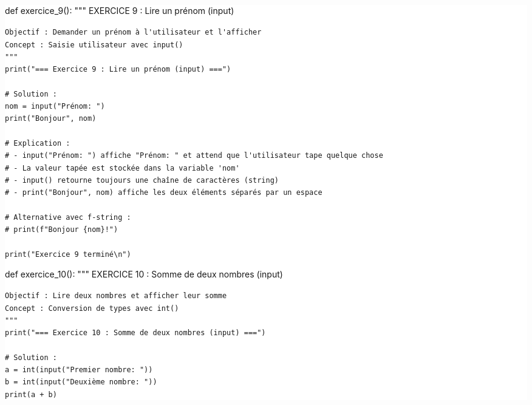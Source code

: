 
def exercice_9():
    """
    EXERCICE 9 : Lire un prénom (input)
    
    Objectif : Demander un prénom à l'utilisateur et l'afficher
    Concept : Saisie utilisateur avec input()
    """
    print("=== Exercice 9 : Lire un prénom (input) ===")
    
    # Solution :
    nom = input("Prénom: ")
    print("Bonjour", nom)
    
    # Explication :
    # - input("Prénom: ") affiche "Prénom: " et attend que l'utilisateur tape quelque chose
    # - La valeur tapée est stockée dans la variable 'nom'
    # - input() retourne toujours une chaîne de caractères (string)
    # - print("Bonjour", nom) affiche les deux éléments séparés par un espace
    
    # Alternative avec f-string :
    # print(f"Bonjour {nom}!")
    
    print("Exercice 9 terminé\n")


def exercice_10():
    """
    EXERCICE 10 : Somme de deux nombres (input)
    
    Objectif : Lire deux nombres et afficher leur somme
    Concept : Conversion de types avec int()
    """
    print("=== Exercice 10 : Somme de deux nombres (input) ===")
    
    # Solution :
    a = int(input("Premier nombre: "))
    b = int(input("Deuxième nombre: "))
    print(a + b)
    